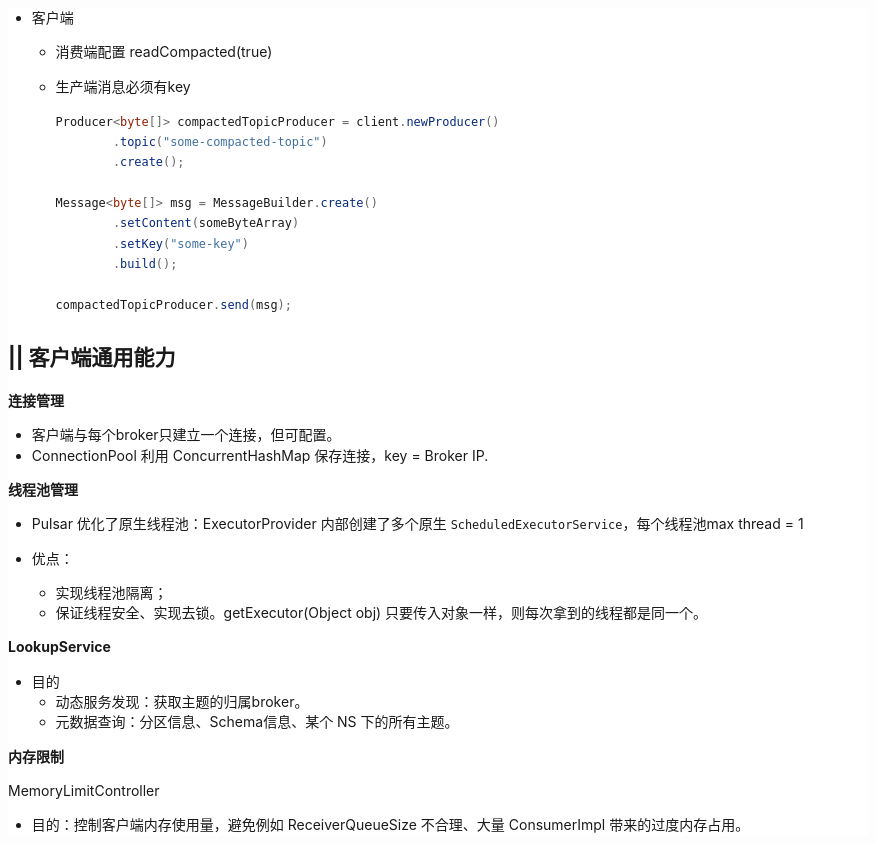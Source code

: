   

- 客户端

  - 消费端配置 readCompacted(true)

  - 生产端消息必须有key

    ```java
    Producer<byte[]> compactedTopicProducer = client.newProducer()
            .topic("some-compacted-topic")
            .create();
    
    Message<byte[]> msg = MessageBuilder.create()
            .setContent(someByteArray)
            .setKey("some-key")
            .build();
    
    compactedTopicProducer.send(msg);
    ```

    





## || 客户端通用能力

**连接管理**

- 客户端与每个broker只建立一个连接，但可配置。
- ConnectionPool 利用 ConcurrentHashMap 保存连接，key = Broker IP. 



**线程池管理**

- Pulsar 优化了原生线程池：ExecutorProvider 内部创建了多个原生 `ScheduledExecutorService`，每个线程池max thread = 1

- 优点：

  - 实现线程池隔离；
  - 保证线程安全、实现去锁。getExecutor(Object obj) 只要传入对象一样，则每次拿到的线程都是同一个。 

  

**LookupService**

- 目的
  - 动态服务发现：获取主题的归属broker。
  - 元数据查询：分区信息、Schema信息、某个 NS 下的所有主题。



**内存限制**

MemoryLimitController

- 目的：控制客户端内存使用量，避免例如 ReceiverQueueSize 不合理、大量 ConsumerImpl 带来的过度内存占用。

  




